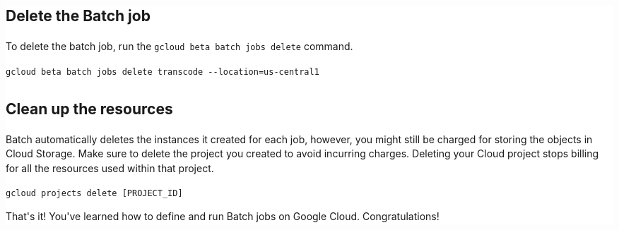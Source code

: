 ## Delete the Batch job

To delete the batch job, run the `gcloud beta batch jobs delete` command.

```
gcloud beta batch jobs delete transcode --location=us-central1
```

## Clean up the resources

Batch automatically deletes the instances it created for each job, however, you might still be charged for storing the objects in Cloud Storage.
Make sure to delete the project you created to avoid incurring charges.
Deleting your Cloud project stops billing for all the resources used within that project.

```
gcloud projects delete [PROJECT_ID]
```

That's it! You've learned how to define and run Batch jobs on Google Cloud. Congratulations!
